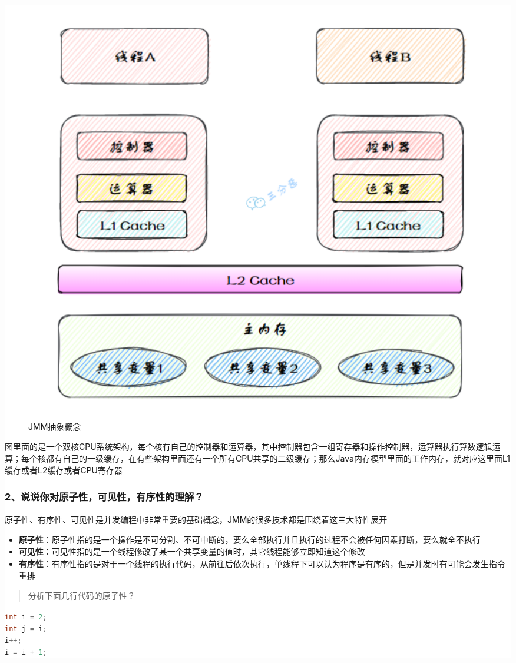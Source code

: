 <figure><img src="../.gitbook/assets/image (65) (1).png" alt=""><figcaption><p>JMM抽象概念</p></figcaption></figure>

图里面的是一个双核CPU系统架构，每个核有自己的控制器和运算器，其中控制器包含一组寄存器和操作控制器，运算器执行算数逻辑运算；每个核都有自己的一级缓存，在有些架构里面还有一个所有CPU共享的二级缓存；那么Java内存模型里面的工作内存，就对应这里面L1缓存或者L2缓存或者CPU寄存器

### **2、说说你对原子性，可见性，有序性的理解？**

原子性、有序性、可见性是并发编程中非常重要的基础概念，JMM的很多技术都是围绕着这三大特性展开

* **原子性**：原子性指的是一个操作是不可分割、不可中断的，要么全部执行并且执行的过程不会被任何因素打断，要么就全不执行
* **可见性**：可见性指的是一个线程修改了某一个共享变量的值时，其它线程能够立即知道这个修改
* **有序性**：有序性指的是对于一个线程的执行代码，从前往后依次执行，单线程下可以认为程序是有序的，但是并发时有可能会发生指令重排

> 分析下面几行代码的原子性？

```java
int i = 2;
int j = i;
i++;
i = i + 1;
```
